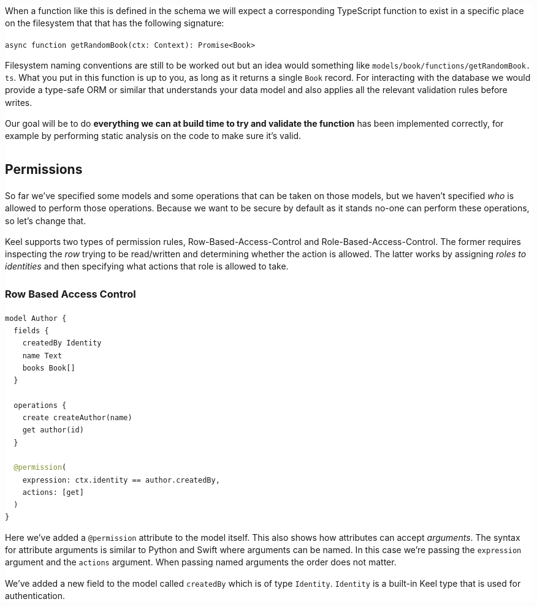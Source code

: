 When a function like this is defined in the schema we will expect a corresponding TypeScript function to exist in a specific place on the filesystem that that has the following signature:

```graphql
async function getRandomBook(ctx: Context): Promise<Book>
```

Filesystem naming conventions are still to be worked out but an idea would something like `models/book/functions/getRandomBook.ts`. What you put in this function is up to you, as long as it returns a single `Book` record. For interacting with the database we would provide a type-safe ORM or similar that understands your data model and also applies all the relevant validation rules before writes.

Our goal will be to do **everything we can at build time to try and validate the function** has been implemented correctly, for example by performing static analysis on the code to make sure it’s valid.

## Permissions

So far we’ve specified some models and some operations that can be taken on those models, but we haven’t specified _who_ is allowed to perform those operations. Because we want to be secure by default as it stands no-one can perform these operations, so let’s change that.

Keel supports two types of permission rules, Row-Based-Access-Control and Role-Based-Access-Control. The former requires inspecting the _row_ trying to be read/written and determining whether the action is allowed. The latter works by assigning _roles to identities_ and then specifying what actions that role is allowed to take.

### Row Based Access Control

```graphql
model Author {
  fields {
    createdBy Identity
    name Text
    books Book[]
  }

  operations {
    create createAuthor(name)
    get author(id)
  }

  @permission(
    expression: ctx.identity == author.createdBy,
    actions: [get]
  )
}
```

Here we’ve added a `@permission` attribute to the model itself. This also shows how attributes can accept _arguments_. The syntax for attribute arguments is similar to Python and Swift where arguments can be named. In this case we’re passing the `expression` argument and the `actions` argument. When passing named arguments the order does not matter.

We’ve added a new field to the model called `createdBy` which is of type `Identity`. `Identity` is a built-in Keel type that is used for authentication.
